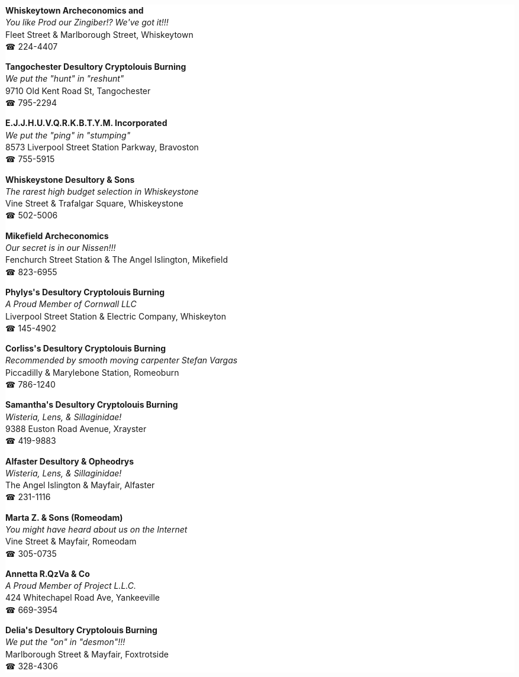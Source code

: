 **Whiskeytown Archeconomics and**  
_You like Prod our Zingiber!? We've got it!!!_  
Fleet Street & Marlborough Street, Whiskeytown  
☎ 224-4407

**Tangochester Desultory Cryptolouis Burning**  
_We put the "hunt" in "reshunt"_  
9710 Old Kent Road St, Tangochester  
☎ 795-2294

**E.J.J.H.U.V.Q.R.K.B.T.Y.M. Incorporated**  
_We put the "ping" in "stumping"_  
8573 Liverpool Street Station Parkway, Bravoston  
☎ 755-5915

**Whiskeystone Desultory & Sons**  
_The rarest high budget selection in Whiskeystone_  
Vine Street & Trafalgar Square, Whiskeystone  
☎ 502-5006

**Mikefield Archeconomics**  
_Our secret is in our Nissen!!!_  
Fenchurch Street Station & The Angel Islington, Mikefield  
☎ 823-6955

**Phylys's Desultory Cryptolouis Burning**  
_A Proud Member of Cornwall LLC_  
Liverpool Street Station & Electric Company, Whiskeyton  
☎ 145-4902

**Corliss's Desultory Cryptolouis Burning**  
_Recommended by smooth moving carpenter Stefan Vargas_  
Piccadilly & Marylebone Station, Romeoburn  
☎ 786-1240

**Samantha's Desultory Cryptolouis Burning**  
_Wisteria, Lens, & Sillaginidae!_  
9388 Euston Road Avenue, Xrayster  
☎ 419-9883

**Alfaster Desultory & Opheodrys**  
_Wisteria, Lens, & Sillaginidae!_  
The Angel Islington & Mayfair, Alfaster  
☎ 231-1116

**Marta Z. & Sons (Romeodam)**  
_You might have heard about us on the Internet_  
Vine Street & Mayfair, Romeodam  
☎ 305-0735

**Annetta R.QzVa & Co**  
_A Proud Member of Project L.L.C._  
424 Whitechapel Road Ave, Yankeeville  
☎ 669-3954

**Delia's Desultory Cryptolouis Burning**  
_We put the "on" in "desmon"!!!_  
Marlborough Street & Mayfair, Foxtrotside  
☎ 328-4306

